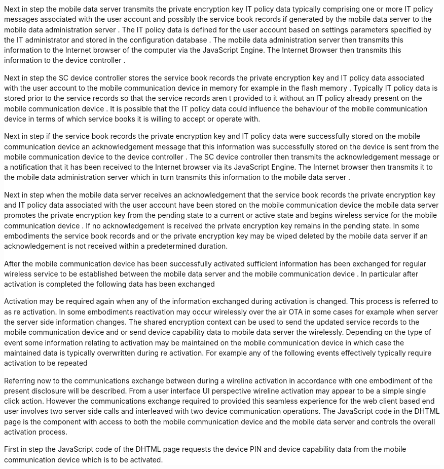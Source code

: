 Next in step the mobile data server transmits the private encryption key IT policy data typically comprising one or more IT policy messages associated with the user account and possibly the service book records if generated by the mobile data server to the mobile data administration server . The IT policy data is defined for the user account based on settings parameters specified by the IT administrator and stored in the configuration database . The mobile data administration server then transmits this information to the Internet browser of the computer via the JavaScript Engine. The Internet Browser then transmits this information to the device controller .

Next in step the SC device controller stores the service book records the private encryption key and IT policy data associated with the user account to the mobile communication device in memory for example in the flash memory . Typically IT policy data is stored prior to the service records so that the service records aren t provided to it without an IT policy already present on the mobile communication device . It is possible that the IT policy data could influence the behaviour of the mobile communication device in terms of which service books it is willing to accept or operate with.

Next in step if the service book records the private encryption key and IT policy data were successfully stored on the mobile communication device an acknowledgement message that this information was successfully stored on the device is sent from the mobile communication device to the device controller . The SC device controller then transmits the acknowledgement message or a notification that it has been received to the Internet browser via its JavaScript Engine. The Internet browser then transmits it to the mobile data administration server which in turn transmits this information to the mobile data server .

Next in step when the mobile data server receives an acknowledgement that the service book records the private encryption key and IT policy data associated with the user account have been stored on the mobile communication device the mobile data server promotes the private encryption key from the pending state to a current or active state and begins wireless service for the mobile communication device . If no acknowledgement is received the private encryption key remains in the pending state. In some embodiments the service book records and or the private encryption key may be wiped deleted by the mobile data server if an acknowledgement is not received within a predetermined duration.

After the mobile communication device has been successfully activated sufficient information has been exchanged for regular wireless service to be established between the mobile data server and the mobile communication device . In particular after activation is completed the following data has been exchanged 

Activation may be required again when any of the information exchanged during activation is changed. This process is referred to as re activation. In some embodiments reactivation may occur wirelessly over the air OTA in some cases for example when server the server side information changes. The shared encryption context can be used to send the updated service records to the mobile communication device and or send device capability data to mobile data server the wirelessly. Depending on the type of event some information relating to activation may be maintained on the mobile communication device in which case the maintained data is typically overwritten during re activation. For example any of the following events effectively typically require activation to be repeated 

Referring now to the communications exchange between during a wireline activation in accordance with one embodiment of the present disclosure will be described. From a user interface UI perspective wireline activation may appear to be a simple single click action. However the communications exchange required to provided this seamless experience for the web client based end user involves two server side calls and interleaved with two device communication operations. The JavaScript code in the DHTML page is the component with access to both the mobile communication device and the mobile data server and controls the overall activation process.

First in step the JavaScript code of the DHTML page requests the device PIN and device capability data from the mobile communication device which is to be activated.
